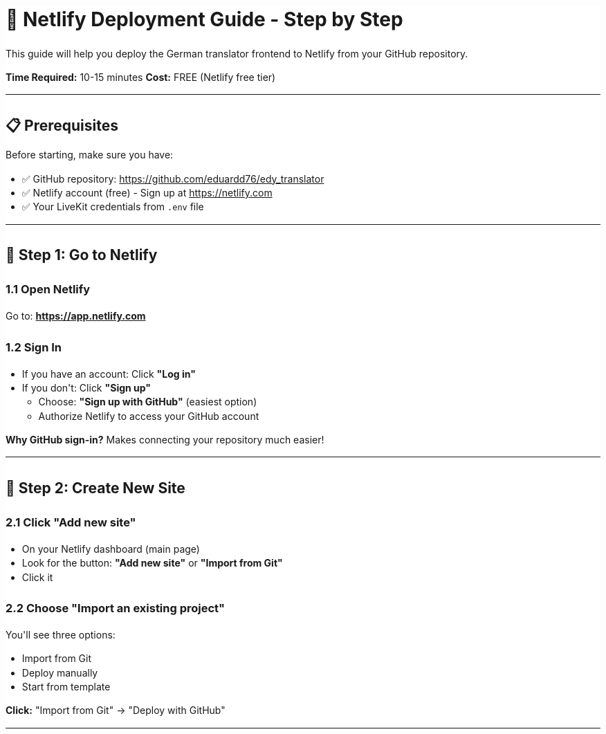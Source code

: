# 🚀 Netlify Deployment Guide - Step by Step

This guide will help you deploy the German translator frontend to Netlify from your GitHub repository.

**Time Required:** 10-15 minutes
**Cost:** FREE (Netlify free tier)

---

## 📋 Prerequisites

Before starting, make sure you have:
- ✅ GitHub repository: https://github.com/eduardd76/edy_translator
- ✅ Netlify account (free) - Sign up at https://netlify.com
- ✅ Your LiveKit credentials from `.env` file

---

## 🎯 Step 1: Go to Netlify

### 1.1 Open Netlify
Go to: **https://app.netlify.com**

### 1.2 Sign In
- If you have an account: Click **"Log in"**
- If you don't: Click **"Sign up"**
  - Choose: **"Sign up with GitHub"** (easiest option)
  - Authorize Netlify to access your GitHub account

**Why GitHub sign-in?** Makes connecting your repository much easier!

---

## 🎯 Step 2: Create New Site

### 2.1 Click "Add new site"
- On your Netlify dashboard (main page)
- Look for the button: **"Add new site"** or **"Import from Git"**
- Click it

### 2.2 Choose "Import an existing project"
You'll see three options:
- Import from Git
- Deploy manually
- Start from template

**Click:** "Import from Git" → "Deploy with GitHub"

---

